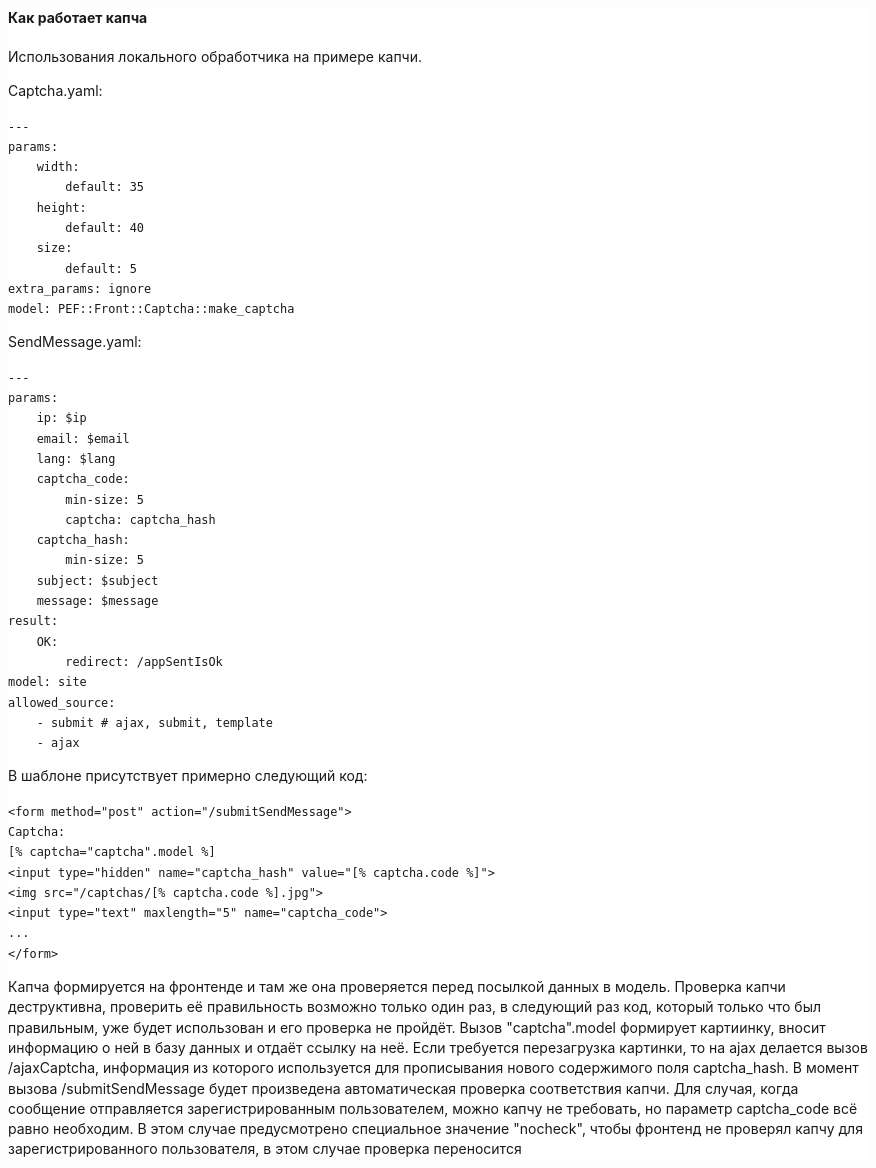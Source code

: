 #### Как работает капча

Использования локального обработчика на примере капчи.

Captcha.yaml:
```
---
params:
    width:
        default: 35
    height:
        default: 40
    size:
        default: 5
extra_params: ignore
model: PEF::Front::Captcha::make_captcha
```

SendMessage.yaml:
```
---
params:
    ip: $ip
    email: $email
    lang: $lang
    captcha_code:
        min-size: 5
        captcha: captcha_hash
    captcha_hash:
        min-size: 5
    subject: $subject
    message: $message
result:
    OK:
        redirect: /appSentIsOk
model: site
allowed_source:
    - submit # ajax, submit, template
    - ajax
```

В шаблоне присутствует примерно следующий код:
```
<form method="post" action="/submitSendMessage">
Captcha:
[% captcha="captcha".model %]
<input type="hidden" name="captcha_hash" value="[% captcha.code %]">
<img src="/captchas/[% captcha.code %].jpg">
<input type="text" maxlength="5" name="captcha_code">
...
</form>
```

Капча формируется на фронтенде и там же она проверяется перед посылкой 
данных в модель. Проверка капчи деструктивна, проверить её правильность 
возможно только один раз, в следующий раз код, который только что был 
правильным, уже будет использован и его проверка не пройдёт. 
Вызов "captcha".model формирует картиинку, вносит информацию о ней в 
базу данных и отдаёт ссылку на неё. Если требуется перезагрузка картинки, 
то на ajax делается вызов /ajaxCaptcha, информация из которого 
используется для прописывания нового содержимого поля captcha\_hash. 
В момент вызова /submitSendMessage будет произведена автоматическая 
проверка соответствия капчи. Для случая, когда сообщение отправляется 
зарегистрированным пользователем, можно капчу не требовать, но параметр 
captcha\_code всё равно необходим. В этом случае предусмотрено 
специальное значение "nocheck", чтобы фронтенд не проверял капчу для 
зарегистрированного пользователя, в этом случае проверка переносится 